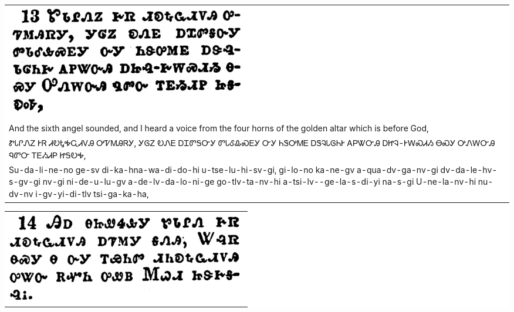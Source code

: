 <table>
<tbody>
<tr class="odd">
<td><a href="270913.png"><img src="270913.png" width="400" /></a></td>
</tr>
<tr class="even">
<td>And the sixth angel sounded, and I heard a voice from the four horns of the golden altar which is before God,</td>
</tr>
<tr class="odd">
<td>ᏑᏓᎵᏁᏃ ᎨᏒ ᏗᎧᎿᎭᏩᏗᏙᎯ ᎤᏤᎷᎯᏒᎩ, ᎩᎶᏃ ᎧᏁᎬ ᎠᏆᏛᎦᏅᎩ ᏛᏓᎴᎲᏍᎬᎩ ᏅᎩ ᏂᏕᎤᎷᎬ ᎠᏕᎸᏓᎶᏂᎨ ᎪᏢᏔᏅᎯ ᎠᏥᎸ-ᎨᎳᏍᏗᏱ ᎾᏍᎩ ᎤᏁᎳᏅᎯ ᏄᏛᏅ ᎢᎬᏱᏗᏢ ᏥᎦᎧᎭ,</td>
</tr>
<tr class="even">
<td>Su-da-li-ne-no ge-sv di-ka-hna-wa-di-do-hi u-tse-lu-hi-sv-gi, gi-lo-no ka-ne-gv a-qua-dv-ga-nv-gi dv-da-le-hv-s-gv-gi nv-gi ni-de-u-lu-gv a-de-lv-da-lo-ni-ge go-tlv-ta-nv-hi a-tsi-lv--ge-la-s-di-yi na-s-gi U-ne-la-nv-hi nu-dv-nv i-gv-yi-di-tlv tsi-ga-ka-ha,</td>
</tr>
</tbody>
</table>

<table>
<tbody>
<tr class="odd">
<td><a href="270914.png"><img src="270914.png" width="400" /></a></td>
</tr>